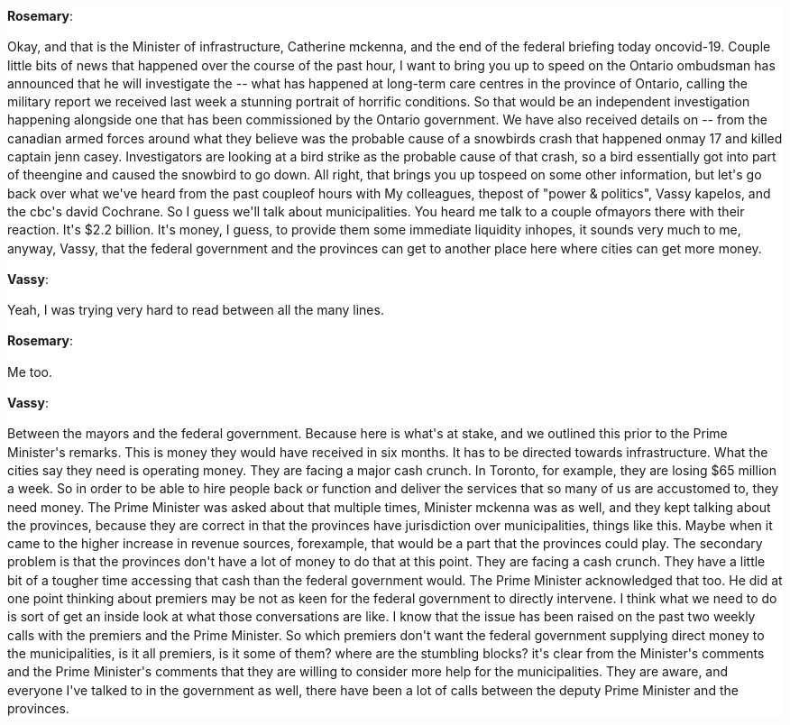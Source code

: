 

**Rosemary**:

Okay, and that is the Minister of infrastructure, Catherine mckenna, and the end of the federal briefing today oncovid-19. Couple little bits of news that happened over the course of the past hour, I want to bring you up to speed on the Ontario ombudsman has announced that he will investigate the -- what has happened at long-term care centres in the province of Ontario, calling the military report we received last week a stunning portrait of horrific conditions.
So that would be an independent investigation happening alongside one that has been commissioned by the Ontario government.
We have also received details on -- from the canadian armed forces around what they believe was the probable cause of a snowbirds crash that happened onmay 17 and killed captain jenn casey.
Investigators are looking at a bird strike as the probable cause of that crash, so a bird essentially got into part of theengine and caused the snowbird to go down.
All right, that brings you up tospeed on some other information, but let's go back over what we've heard from the past coupleof hours with My colleagues, thepost of "power & politics", Vassy kapelos, and the cbc's david Cochrane.
So I guess we'll talk about municipalities.
You heard me talk to a couple ofmayors there with their reaction.
It's $2.2 billion.
It's money, I guess, to provide them some immediate liquidity inhopes, it sounds very much to me, anyway, Vassy, that the federal government and the provinces can get to another place here where cities can get more money.



**Vassy**:

Yeah, I was trying very hard to read between all the many lines.



**Rosemary**:

Me too.



**Vassy**:

Between the mayors and the federal government.
Because here is what's at stake, and we outlined this prior to the Prime Minister's remarks.
This is money they would have received in six months.
It has to be directed towards infrastructure.
What the cities say they need is operating money.
They are facing a major cash crunch.
In Toronto, for example, they are losing $65 million a week.
So in order to be able to hire people back or function and deliver the services that so many of us are accustomed to, they need money.
The Prime Minister was asked about that multiple times, Minister mckenna was as well, and they kept talking about the provinces, because they are correct in that the provinces have jurisdiction over municipalities, things like this.
Maybe when it came to the higher increase in revenue sources, forexample, that would be a part that the provinces could play.
The secondary problem is that the provinces don't have a lot of money to do that at this point.
They are facing a cash crunch.
They have a little bit of a tougher time accessing that cash than the federal government would.
The Prime Minister acknowledged that too.
He did at one point thinking about premiers may be not as keen for the federal government to directly intervene.
I think what we need to do is sort of get an inside look at what those conversations are like.
I know that the issue has been raised on the past two weekly calls with the premiers and the Prime Minister.
So which premiers don't want the federal government supplying direct money to the municipalities, is it all premiers, is it some of them? where are the stumbling blocks? it's clear from the Minister's comments and the Prime Minister's comments that they are willing to consider more help for the municipalities.
They are aware, and everyone I've talked to in the government as well, there have been a lot of calls between the deputy Prime Minister and the provinces.